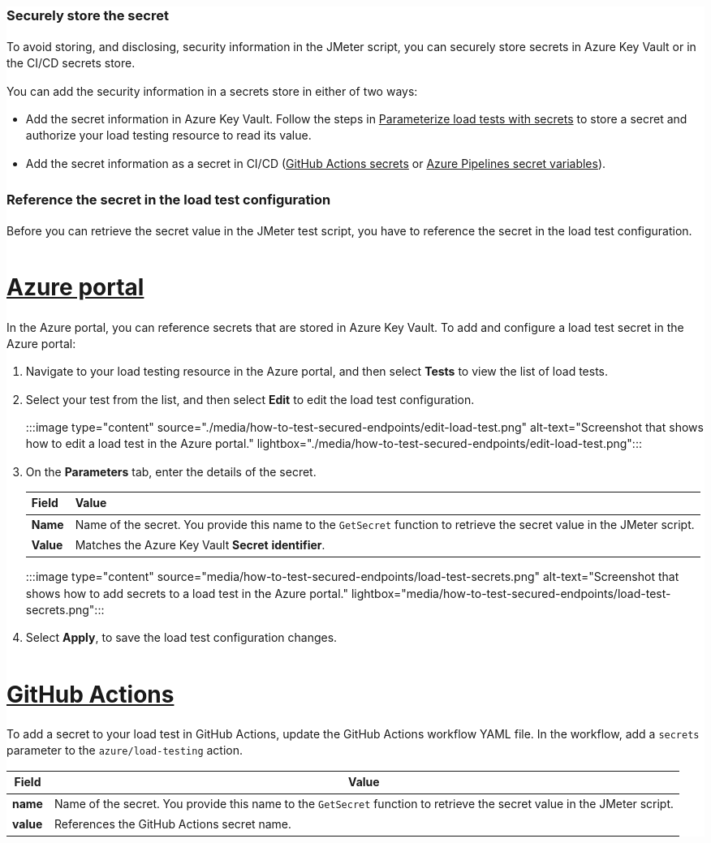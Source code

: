 ### Securely store the secret 

To avoid storing, and disclosing, security information in the JMeter script, you can securely store secrets in Azure Key Vault or in the CI/CD secrets store.

You can add the security information in a secrets store in either of two ways:

* Add the secret information in Azure Key Vault. Follow the steps in [Parameterize load tests with secrets](./how-to-parameterize-load-tests.md) to store a secret and authorize your load testing resource to read its value.

* Add the secret information as a secret in CI/CD ([GitHub Actions secrets](https://docs.github.com/en/actions/security-guides/encrypted-secrets) or [Azure Pipelines secret variables](/azure/devops/pipelines/process/set-secret-variables)).


### Reference the secret in the load test configuration

Before you can retrieve the secret value in the JMeter test script, you have to reference the secret in the load test configuration.

# [Azure portal](#tab/portal)

In the Azure portal, you can reference secrets that are stored in Azure Key Vault. To add and configure a load test secret in the Azure portal:

1. Navigate to your load testing resource in the Azure portal, and then select **Tests** to view the list of load tests.

1. Select your test from the list, and then select **Edit** to edit the load test configuration.

    :::image type="content" source="./media/how-to-test-secured-endpoints/edit-load-test.png" alt-text="Screenshot that shows how to edit a load test in the Azure portal." lightbox="./media/how-to-test-secured-endpoints/edit-load-test.png":::

1. On the **Parameters** tab, enter the details of the secret.

    | Field | Value |
    | ----- | ----- |
    | **Name** | Name of the secret. You provide this name to the `GetSecret` function to retrieve the secret value in the JMeter script. |
    | **Value** | Matches the Azure Key Vault **Secret identifier**. |

    :::image type="content" source="media/how-to-test-secured-endpoints/load-test-secrets.png" alt-text="Screenshot that shows how to add secrets to a load test in the Azure portal." lightbox="media/how-to-test-secured-endpoints/load-test-secrets.png":::

1. Select **Apply**, to save the load test configuration changes.
    
# [GitHub Actions](#tab/github)

To add a secret to your load test in GitHub Actions, update the GitHub Actions workflow YAML file. In the workflow, add a `secrets` parameter to the `azure/load-testing` action. 

| Field | Value |
| ----- | ----- |
| **name** | Name of the secret. You provide this name to the `GetSecret` function to retrieve the secret value in the JMeter script. |
| **value** | References the GitHub Actions secret name. |

